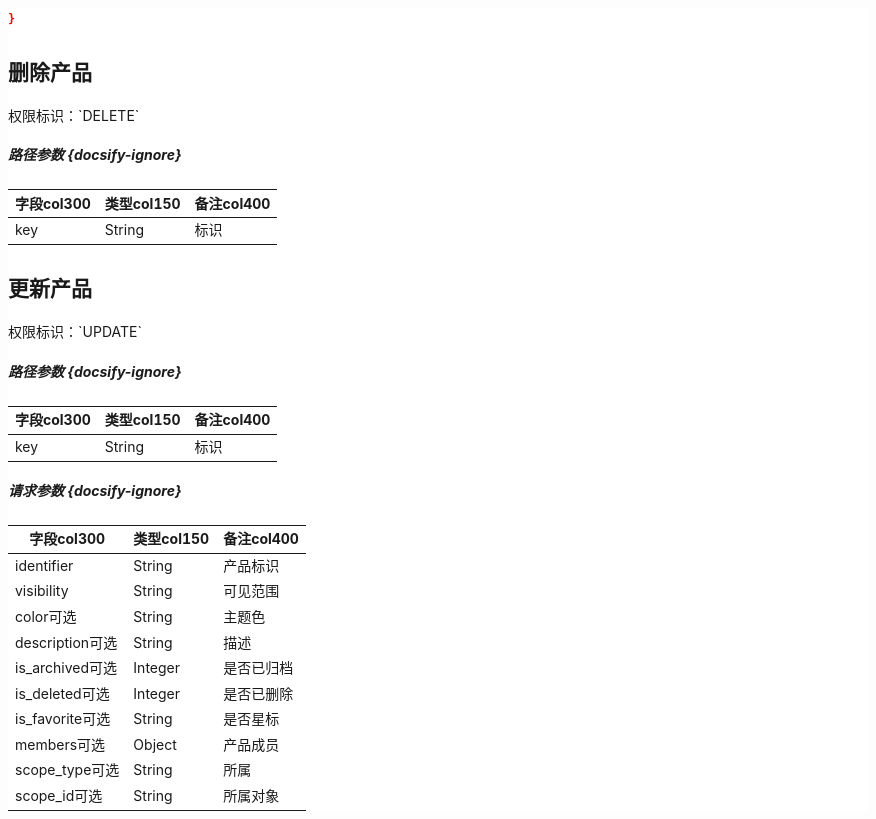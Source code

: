```json
}

```

## 删除产品

<el-row>
<div style="width: 80px">
<el-alert center title="DELETE" type="error" :closable="false" ></el-alert>
</div>
<div style="margin-left:5px;width: calc(100% - 85px)">
<el-alert title="/products/{key}" type="info" :closable="false" ></el-alert>
</div>
</el-row>
权限标识：`DELETE`

##### 路径参数 {docsify-ignore}
|字段col300|类型col150|备注col400|
|---|---|----|
|key|String|标识|





## 更新产品

<el-row>
<div style="width: 80px">
<el-alert center title="PUT" type="warning" :closable="false" ></el-alert>
</div>
<div style="margin-left:5px;width: calc(100% - 85px)">
<el-alert title="/products/{key}" type="info" :closable="false" ></el-alert>
</div>
</el-row>
权限标识：`UPDATE`

##### 路径参数 {docsify-ignore}
|字段col300|类型col150|备注col400|
|---|---|----|
|key|String|标识|



##### 请求参数 {docsify-ignore}
|字段col300|类型col150|备注col400|
|---|---|----|
|<el-row justify="space-between"><el-col :span="20">identifier</el-col><el-col :span="4" style="text-align:right"></el-col> </el-row>|String|产品标识|
|<el-row justify="space-between"><el-col :span="20">visibility</el-col><el-col :span="4" style="text-align:right"></el-col> </el-row>|String|可见范围|
|<el-row justify="space-between"><el-col :span="20">color</el-col><el-col :span="4" style="text-align:right"><el-text size="small" type="success">可选</el-text></el-col> </el-row>|String|主题色|
|<el-row justify="space-between"><el-col :span="20">description</el-col><el-col :span="4" style="text-align:right"><el-text size="small" type="success">可选</el-text></el-col> </el-row>|String|描述|
|<el-row justify="space-between"><el-col :span="20">is_archived</el-col><el-col :span="4" style="text-align:right"><el-text size="small" type="success">可选</el-text></el-col> </el-row>|Integer|是否已归档|
|<el-row justify="space-between"><el-col :span="20">is_deleted</el-col><el-col :span="4" style="text-align:right"><el-text size="small" type="success">可选</el-text></el-col> </el-row>|Integer|是否已删除|
|<el-row justify="space-between"><el-col :span="20">is_favorite</el-col><el-col :span="4" style="text-align:right"><el-text size="small" type="success">可选</el-text></el-col> </el-row>|String|是否星标|
|<el-row justify="space-between"><el-col :span="20">members</el-col><el-col :span="4" style="text-align:right"><el-text size="small" type="success">可选</el-text></el-col> </el-row>|Object|产品成员|
|<el-row justify="space-between"><el-col :span="20">scope_type</el-col><el-col :span="4" style="text-align:right"><el-text size="small" type="success">可选</el-text></el-col> </el-row>|String|所属|
|<el-row justify="space-between"><el-col :span="20">scope_id</el-col><el-col :span="4" style="text-align:right"><el-text size="small" type="success">可选</el-text></el-col> </el-row>|String|所属对象|